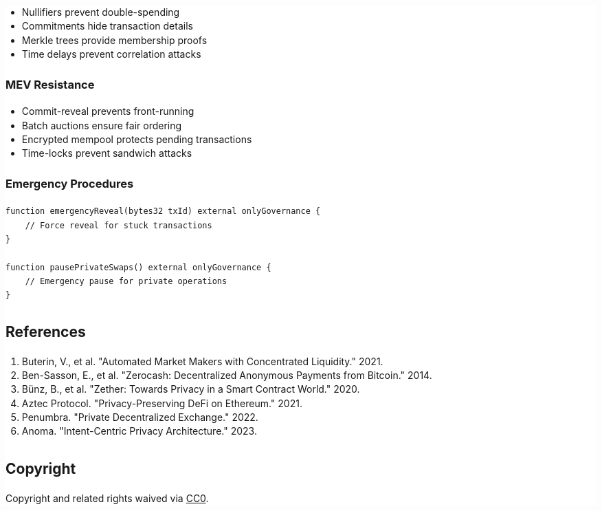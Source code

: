 - Nullifiers prevent double-spending
- Commitments hide transaction details
- Merkle trees provide membership proofs
- Time delays prevent correlation attacks

### MEV Resistance

- Commit-reveal prevents front-running
- Batch auctions ensure fair ordering
- Encrypted mempool protects pending transactions
- Time-locks prevent sandwich attacks

### Emergency Procedures

```solidity
function emergencyReveal(bytes32 txId) external onlyGovernance {
    // Force reveal for stuck transactions
}

function pausePrivateSwaps() external onlyGovernance {
    // Emergency pause for private operations
}
```

## References

1. Buterin, V., et al. "Automated Market Makers with Concentrated Liquidity." 2021.
2. Ben-Sasson, E., et al. "Zerocash: Decentralized Anonymous Payments from Bitcoin." 2014.
3. Bünz, B., et al. "Zether: Towards Privacy in a Smart Contract World." 2020.
4. Aztec Protocol. "Privacy-Preserving DeFi on Ethereum." 2021.
5. Penumbra. "Private Decentralized Exchange." 2022.
6. Anoma. "Intent-Centric Privacy Architecture." 2023.

## Copyright

Copyright and related rights waived via [CC0](../LICENSE.md).